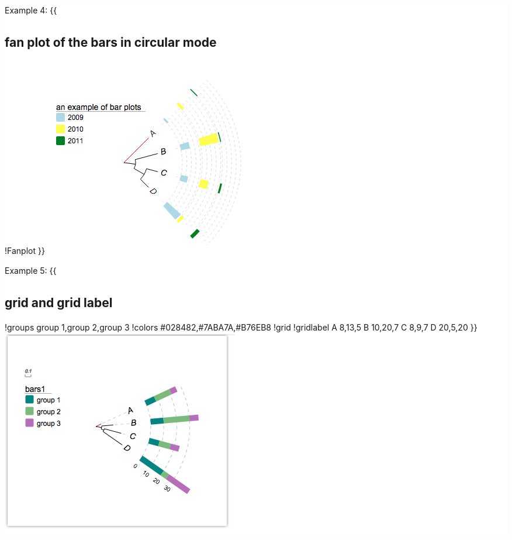 Example 4:
{{
## fan plot of the bars in circular mode
!Fanplot
}}
![](DatasetBars_barcharts_example4.png)

Example 5:
{{
## grid and grid label
!groups	group 1,group 2,group 3
!colors	#028482,#7ABA7A,#B76EB8
!grid
!gridlabel
A	8,13,5
B	10,20,7
C	8,9,7
D	20,5,20
}}
![](DatasetBars_barcharts_example5.png)
